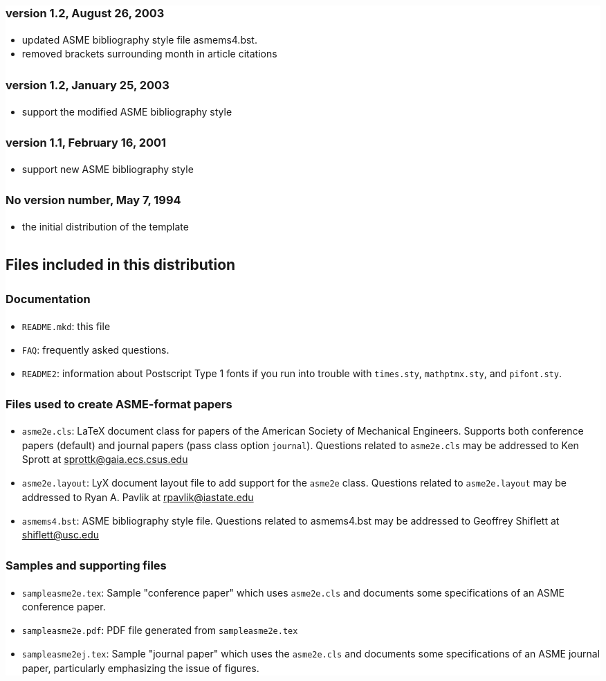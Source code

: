 ### version 1.2, August 26, 2003
- updated ASME bibliography style file asmems4.bst.
- removed brackets surrounding month in article citations

### version 1.2, January 25, 2003
- support the modified ASME bibliography style

### version 1.1, February 16, 2001
- support new ASME bibliography style

### No version number, May 7, 1994
- the initial distribution of the template


## Files included in this distribution

### Documentation

- `README.mkd`: this file

- `FAQ`: frequently asked questions.

- `README2`: information about Postscript Type 1 fonts if you run into
  trouble with `times.sty`, `mathptmx.sty`, and `pifont.sty`.

### Files used to create ASME-format papers

- `asme2e.cls`: LaTeX document class for papers of the American
  Society of Mechanical Engineers. Supports both conference papers
  (default) and journal papers (pass class option `journal`). Questions
  related to `asme2e.cls` may be addressed to Ken Sprott at
  <sprottk@gaia.ecs.csus.edu>

- `asme2e.layout`: LyX document layout file to add support for the
  `asme2e` class. Questions related to `asme2e.layout` may be addressed
  to Ryan A. Pavlik at <rpavlik@iastate.edu>

- `asmems4.bst`: ASME bibliography style file. Questions related to
  asmems4.bst may be addressed to Geoffrey Shiflett at
  <shiflett@usc.edu>

### Samples and supporting files

- `sampleasme2e.tex`: Sample "conference paper" which uses
  `asme2e.cls` and documents some specifications of an ASME conference
  paper.

- `sampleasme2e.pdf`: PDF file generated from `sampleasme2e.tex`

- `sampleasme2ej.tex`: Sample "journal paper" which uses the
  `asme2e.cls` and documents some specifications of an ASME journal
  paper, particularly emphasizing the issue of figures.
